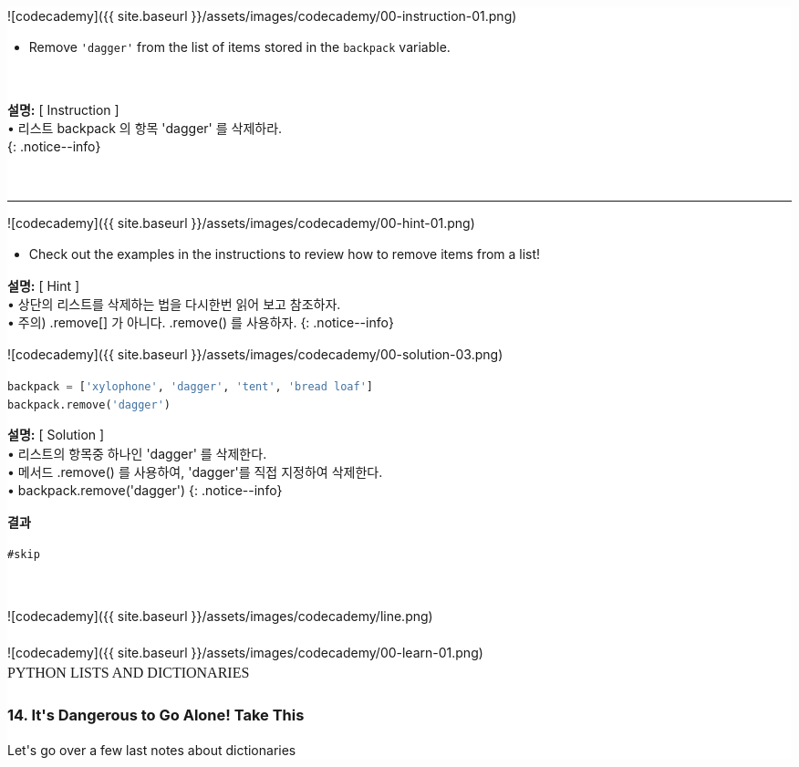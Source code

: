 
![codecademy]({{ site.baseurl }}/assets/images/codecademy/00-instruction-01.png)    

* Remove `'dagger'` from the list of items stored in the `backpack` variable.

<p style="page-break-before: always;"></p>
<br>


**설명:** [ Instruction ]          
• 리스트 backpack 의 항목 'dagger' 를 삭제하라.  
{: .notice--info}


<br>
<hr/>


![codecademy]({{ site.baseurl }}/assets/images/codecademy/00-hint-01.png)    
* Check out the examples in the instructions to review how to remove items from a list!


**설명:** [ Hint ]          
• 상단의 리스트를 삭제하는 법을 다시한번 읽어 보고 참조하자.    
• 주의) .remove[] 가 아니다.  .remove() 를 사용하자.
{: .notice--info}


![codecademy]({{ site.baseurl }}/assets/images/codecademy/00-solution-03.png)    


```python
backpack = ['xylophone', 'dagger', 'tent', 'bread loaf']
backpack.remove('dagger')
```

**설명:** [ Solution ]      
• 리스트의 항목중 하나인 'dagger' 를 삭제한다.    
• 메서드 .remove() 를 사용하여, 'dagger'를 직접 지정하여 삭제한다.   
• backpack.remove('dagger') 
{: .notice--info}


**결과** 
``` 
#skip
```     
<p style="page-break-before: always;"></p>
<br>

![codecademy]({{ site.baseurl }}/assets/images/codecademy/line.png)    
<br>
![codecademy]({{ site.baseurl }}/assets/images/codecademy/00-learn-01.png)    
<font size="3"  face="돋움">PYTHON LISTS AND DICTIONARIES</font> 
### 14. It's Dangerous to Go Alone! Take This    

Let's go over a few last notes about dictionaries    
